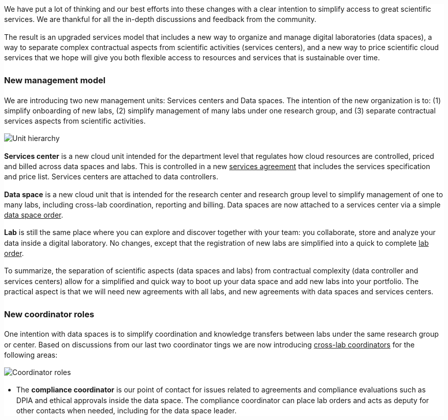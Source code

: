 We have put a lot of thinking and our best efforts into these changes with a clear intention to simplify access to great scientific services. We are thankful for all the in-depth discussions and feedback from the community.

The result is an upgraded services model that includes a new way to organize and manage digital laboratories (data spaces), a way to separate complex contractual aspects from scientific activities (services centers), and a new way to price scientific cloud services that we hope will give you both flexible access to resources and services that is sustainable over time. 


### New management model

We are introducing two new management units: Services centers and Data spaces. The intention of the new organization is to: (1) simplify onboarding of new labs, (2) simplify management of many labs under one research group, and (3) separate contractual services aspects from scientific activities. 
 
![Unit hierarchy](./services/images/hunt-cloud-service-units-overview.png "HUNT Cloud unit hierarchy")

**Services center** is a new cloud unit intended for the department level that regulates how cloud resources are controlled, priced and billed across data spaces and labs. This is controlled in a new [services agreement](/agreements/overview/#services-agreement) that includes the services specification and price list. Services centers are attached to data controllers.

**Data space** is a new cloud unit that is intended for the research center and research group level to simplify management of one to many labs, including cross-lab coordination, reporting and billing. Data spaces are now attached to a services center via a simple [data space order](/agreements/downloads/#data-space-order).

**Lab** is still the same place where you can explore and discover together with your team: you collaborate, store and analyze your data inside a digital laboratory. No changes, except that the registration of new labs are simplified into a quick to complete [lab order](/agreements/downloads/#lab-order).

To summarize, the separation of scientific aspects (data spaces and labs) from contractual complexity (data controller and services centers) allow for a simplified and quick way to boot up your data space and add new labs into your portfolio. The practical aspect is that we will need new agreements with all labs, and new agreements with data spaces and services centers. 












### New coordinator roles

One intention with data spaces is to simplify coordination and knowledge transfers between labs under the same research group or center. Based on discussions from our last two coordinator tings we are now introducing [cross-lab coordinators](/coordinator/roles) for the following areas: 

![Coordinator roles](./services/images/hunt-cloud-data-space-roles.png "HUNT Cloud data space coordinator roles")

* The **compliance coordinator** is our point of contact for issues related to agreements and compliance evaluations such as DPIA and ethical approvals inside the data space. The compliance coordinator can place lab orders and acts as deputy for other contacts when needed, including for the data space leader.
